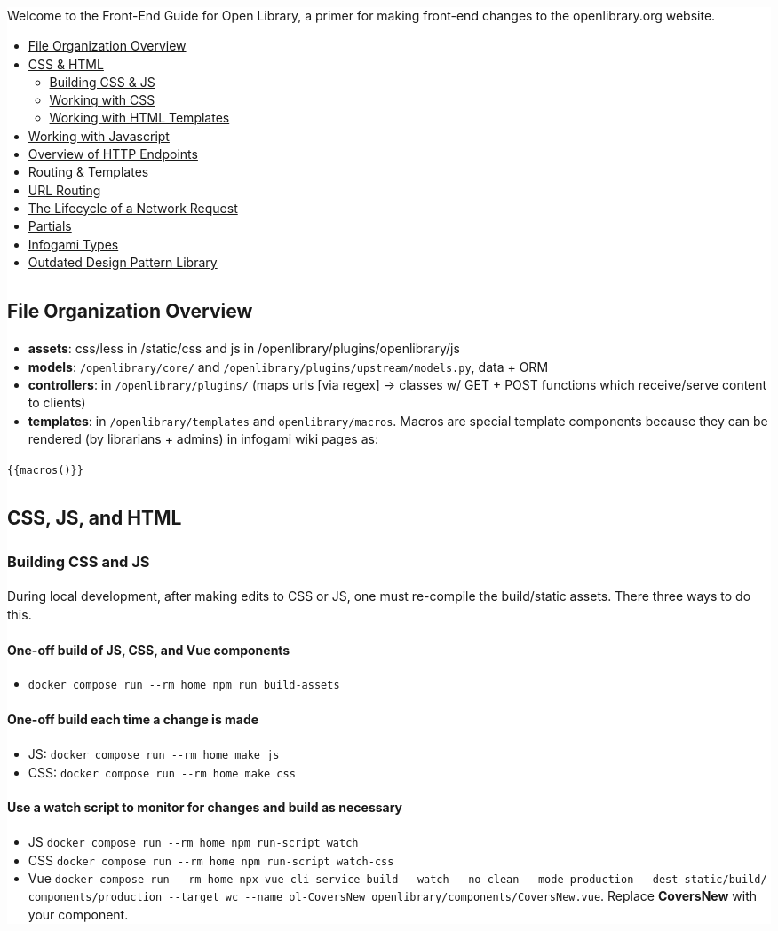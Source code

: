 Welcome to the Front-End Guide for Open Library, a primer for making front-end changes to the openlibrary.org website.
 
- [File Organization Overview](#File-Organization-Overview)
- [CSS & HTML](#css-js-and-html)
  - [Building CSS & JS](#building-css-and-js)
  - [Working with CSS](#working-with-css)
  - [Working with HTML Templates](#working-with-html)
- [Working with Javascript](#working-with-javascript)
- [Overview of HTTP Endpoints](/2_Developers/3_Backend/Endpoints)  
- [Routing & Templates](#routing-and-templates)
- [URL Routing](#url-routing)
- [The Lifecycle of a Network Request](#The-Lifecycle-of-a-Network-Request)
- [Partials](#partials)
- [Infogami Types](#infogami-types)
- [Outdated Design Pattern Library](/3_Designers/Design-Pattern-Library)

## File Organization Overview

- **assets**: css/less in /static/css and js in /openlibrary/plugins/openlibrary/js
- **models**: `/openlibrary/core/` and `/openlibrary/plugins/upstream/models.py`, data + ORM
- **controllers**: in `/openlibrary/plugins/` (maps urls [via regex] → classes w/ GET + POST functions which receive/serve content to clients)
- **templates**: in `/openlibrary/templates` and `openlibrary/macros`. Macros are special template components because they can be rendered (by librarians + admins) in infogami wiki pages as:
```
{{macros()}}
```

## CSS, JS, and HTML

<a name="building-css-and-js"></a>
### Building CSS and JS

During local development, after making edits to CSS or JS, one must re-compile the build/static assets. There three ways to do this.

#### One-off build of JS, CSS, and Vue components
- `docker compose run --rm home npm run build-assets`

#### One-off build each time a change is made
- JS: `docker compose run --rm home make js`
- CSS: `docker compose run --rm home make css`

#### Use a watch script to monitor for changes and build as necessary
- JS `docker compose run --rm home npm run-script watch`
- CSS `docker compose run --rm home npm run-script watch-css`
- Vue `docker-compose run --rm home npx vue-cli-service build --watch --no-clean --mode production --dest static/build/components/production --target wc --name ol-CoversNew openlibrary/components/CoversNew.vue`. Replace **CoversNew** with your component.

